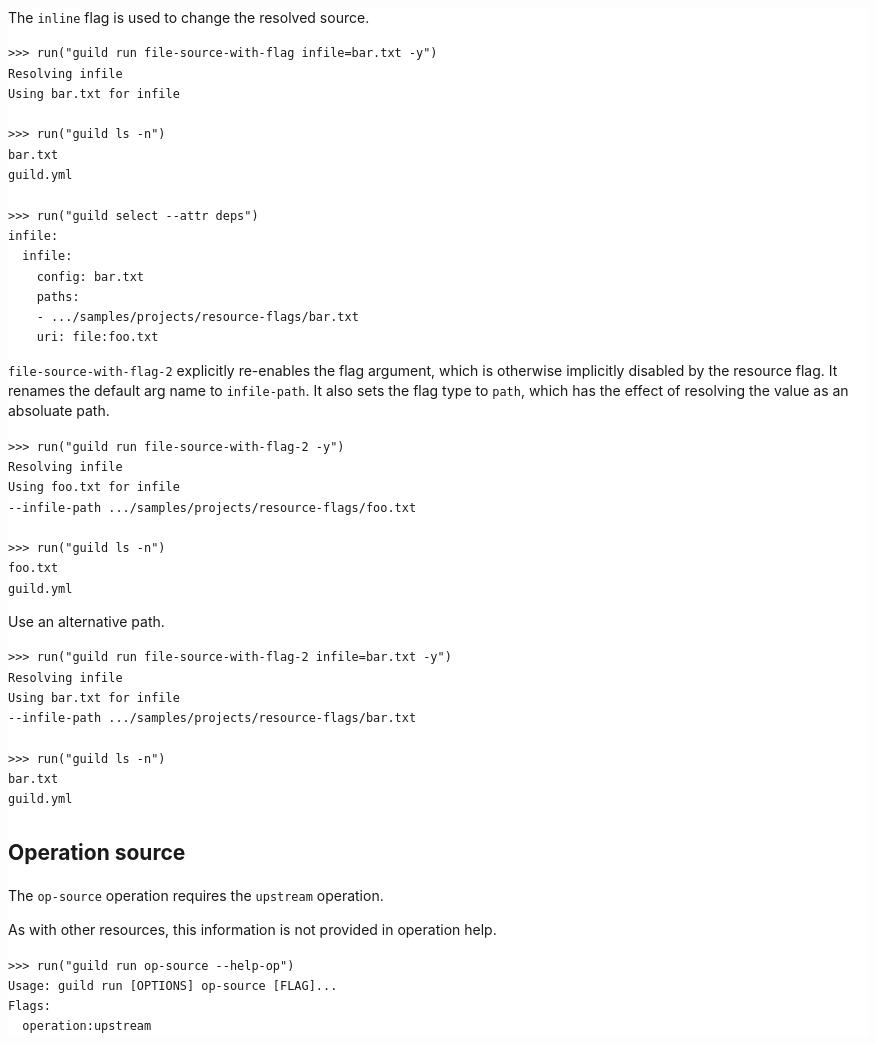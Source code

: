 The `inline` flag is used to change the resolved source.

    >>> run("guild run file-source-with-flag infile=bar.txt -y")
    Resolving infile
    Using bar.txt for infile

    >>> run("guild ls -n")
    bar.txt
    guild.yml

    >>> run("guild select --attr deps")
    infile:
      infile:
        config: bar.txt
        paths:
        - .../samples/projects/resource-flags/bar.txt
        uri: file:foo.txt

`file-source-with-flag-2` explicitly re-enables the flag argument,
which is otherwise implicitly disabled by the resource flag. It
renames the default arg name to `infile-path`. It also sets the flag
type to `path`, which has the effect of resolving the value as an
absoluate path.

    >>> run("guild run file-source-with-flag-2 -y")
    Resolving infile
    Using foo.txt for infile
    --infile-path .../samples/projects/resource-flags/foo.txt

    >>> run("guild ls -n")
    foo.txt
    guild.yml

Use an alternative path.

    >>> run("guild run file-source-with-flag-2 infile=bar.txt -y")
    Resolving infile
    Using bar.txt for infile
    --infile-path .../samples/projects/resource-flags/bar.txt

    >>> run("guild ls -n")
    bar.txt
    guild.yml

## Operation source

The `op-source` operation requires the `upstream` operation.

As with other resources, this information is not provided in operation
help.

    >>> run("guild run op-source --help-op")
    Usage: guild run [OPTIONS] op-source [FLAG]...
    Flags:
      operation:upstream
